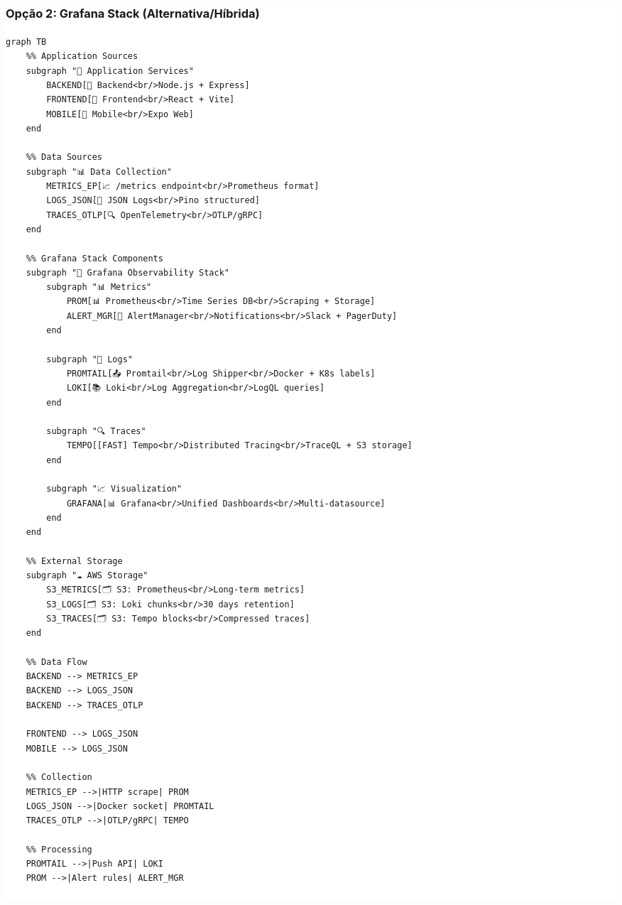 ### Opção 2: Grafana Stack (Alternativa/Híbrida)

```mermaid
graph TB
    %% Application Sources
    subgraph "📱 Application Services"
        BACKEND[🚀 Backend<br/>Node.js + Express]
        FRONTEND[🎨 Frontend<br/>React + Vite]
        MOBILE[📱 Mobile<br/>Expo Web]
    end
    
    %% Data Sources
    subgraph "📊 Data Collection"
        METRICS_EP[📈 /metrics endpoint<br/>Prometheus format]
        LOGS_JSON[📝 JSON Logs<br/>Pino structured]
        TRACES_OTLP[🔍 OpenTelemetry<br/>OTLP/gRPC]
    end
    
    %% Grafana Stack Components
    subgraph "🔶 Grafana Observability Stack"
        subgraph "📊 Metrics"
            PROM[📊 Prometheus<br/>Time Series DB<br/>Scraping + Storage]
            ALERT_MGR[🚨 AlertManager<br/>Notifications<br/>Slack + PagerDuty]
        end
        
        subgraph "📝 Logs"
            PROMTAIL[📤 Promtail<br/>Log Shipper<br/>Docker + K8s labels]
            LOKI[📚 Loki<br/>Log Aggregation<br/>LogQL queries]
        end
        
        subgraph "🔍 Traces"
            TEMPO[[FAST] Tempo<br/>Distributed Tracing<br/>TraceQL + S3 storage]
        end
        
        subgraph "📈 Visualization"
            GRAFANA[📊 Grafana<br/>Unified Dashboards<br/>Multi-datasource]
        end
    end
    
    %% External Storage
    subgraph "☁️ AWS Storage"
        S3_METRICS[🗂️ S3: Prometheus<br/>Long-term metrics]
        S3_LOGS[🗂️ S3: Loki chunks<br/>30 days retention]
        S3_TRACES[🗂️ S3: Tempo blocks<br/>Compressed traces]
    end
    
    %% Data Flow
    BACKEND --> METRICS_EP
    BACKEND --> LOGS_JSON
    BACKEND --> TRACES_OTLP
    
    FRONTEND --> LOGS_JSON
    MOBILE --> LOGS_JSON
    
    %% Collection
    METRICS_EP -->|HTTP scrape| PROM
    LOGS_JSON -->|Docker socket| PROMTAIL
    TRACES_OTLP -->|OTLP/gRPC| TEMPO
    
    %% Processing
    PROMTAIL -->|Push API| LOKI
    PROM -->|Alert rules| ALERT_MGR
    
```